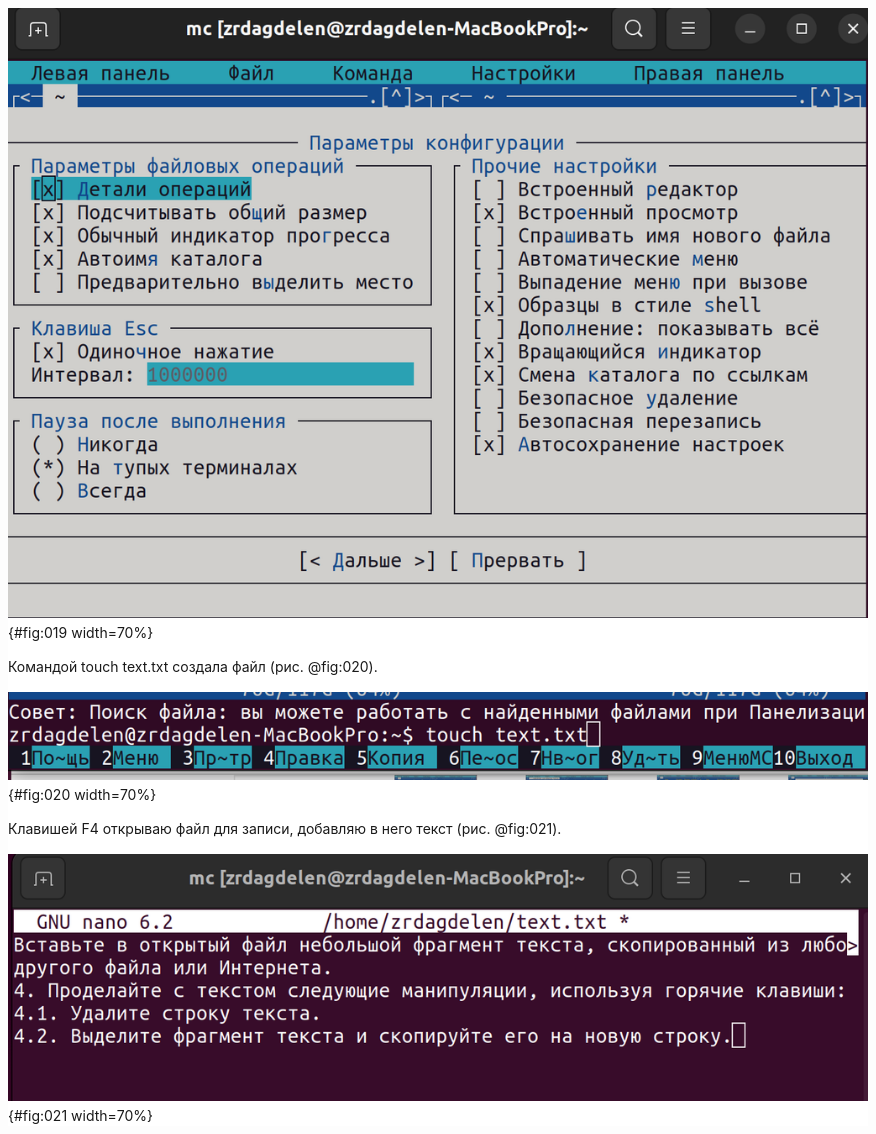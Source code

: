 ![Параметры конфигурации](image/19.png){#fig:019 width=70%}

Командой touch text.txt создала файл (рис. @fig:020).

![Создание файла](image/20.png){#fig:020 width=70%}

Клавишей F4 открываю файл для записи, добавляю в него текст (рис. @fig:021).

![Открытие файла и запись в него](image/21.png){#fig:021 width=70%}
